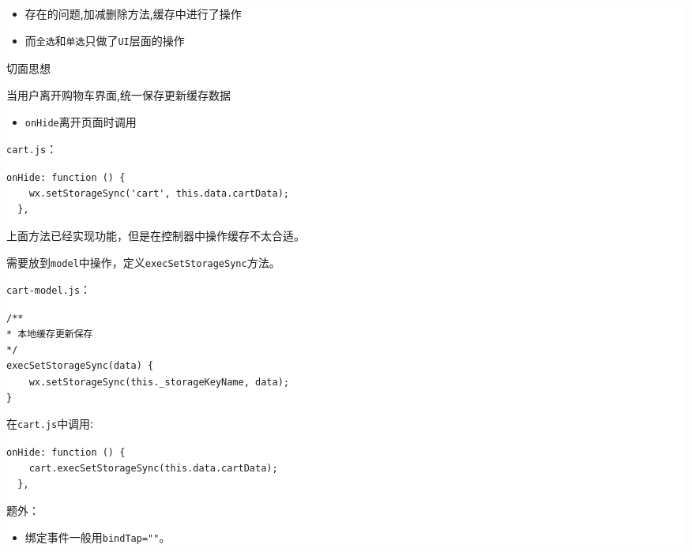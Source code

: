 * 存在的问题,加减删除方法,缓存中进行了操作

* 而`全选`和`单选`只做了`UI`层面的操作

切面思想

当用户离开购物车界面,统一保存更新缓存数据

* `onHide`离开页面时调用

`cart.js`：

```
onHide: function () {
    wx.setStorageSync('cart', this.data.cartData);
  },
```

上面方法已经实现功能，但是在控制器中操作缓存不太合适。

需要放到`model`中操作，定义`execSetStorageSync`方法。

`cart-model.js`：

```
/**
* 本地缓存更新保存
*/
execSetStorageSync(data) {
    wx.setStorageSync(this._storageKeyName, data);
}
```

在`cart.js`中调用:

```
onHide: function () {
    cart.execSetStorageSync(this.data.cartData);
  },
```

题外：

* 绑定事件一般用`bindTap=""`。
